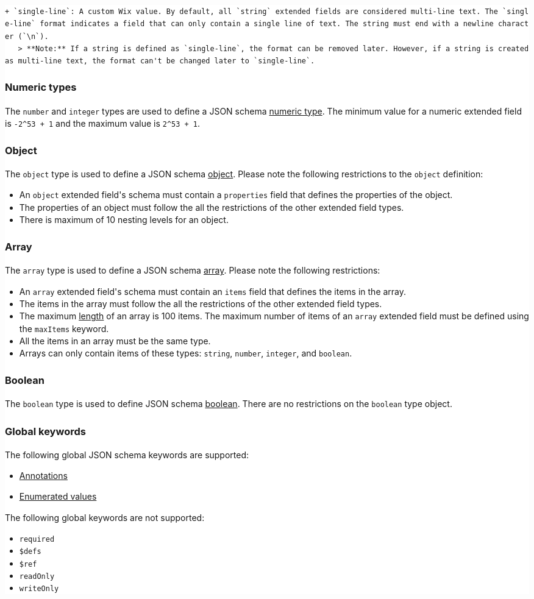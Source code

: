     + `single-line`: A custom Wix value. By default, all `string` extended fields are considered multi-line text. The `single-line` format indicates a field that can only contain a single line of text. The string must end with a newline character (`\n`).
       > **Note:** If a string is defined as `single-line`, the format can be removed later. However, if a string is created as multi-line text, the format can't be changed later to `single-line`.

### Numeric types
The `number` and `integer` types are used to define a JSON schema [numeric type](https://json-schema.org/understanding-json-schema/reference/numeric.html#numeric). The minimum value for a numeric extended field is `-2^53 + 1` and the maximum value is `2^53 + 1`.

### Object
The `object` type is used to define a JSON schema [object](https://json-schema.org/understanding-json-schema/reference/object.html#object). Please note the following restrictions to the `object` definition:
+ An `object` extended field's schema must contain a `properties` field that defines the properties of the object. 
+ The properties of an object must follow the all the restrictions of the other extended field types. 
+ There is maximum of 10 nesting levels for an object.

### Array
The `array` type is used to define a JSON schema [array](https://json-schema.org/understanding-json-schema/reference/array.html#array).  Please note the following restrictions:
+ An `array` extended field's schema must contain an `items` field that defines the items in the array.
+ The items in the array must follow the all the restrictions of the other extended field types.
+ The maximum [length](https://json-schema.org/understanding-json-schema/reference/array.html#length) of an array is 100 items. The maximum number of items of an `array` extended field must be defined using the `maxItems` keyword.
+ All the items in an array must be the same type.
+ Arrays can only contain items of these types: `string`, `number`, `integer`, and `boolean`.

### Boolean
The `boolean` type is used to define JSON schema [boolean](https://json-schema.org/understanding-json-schema/reference/boolean.html#boolean). There are no restrictions on the `boolean` type object.

### Global keywords
The following global JSON schema keywords are supported:
+ [Annotations](https://json-schema.org/understanding-json-schema/reference/generic.html#annotations) 
  
+ [Enumerated values](https://json-schema.org/understanding-json-schema/reference/generic.html#enumerated-values)

The following global keywords are not supported:
+ `required`
+ `$defs`
+ `$ref`
+ `readOnly`
+ `writeOnly`
